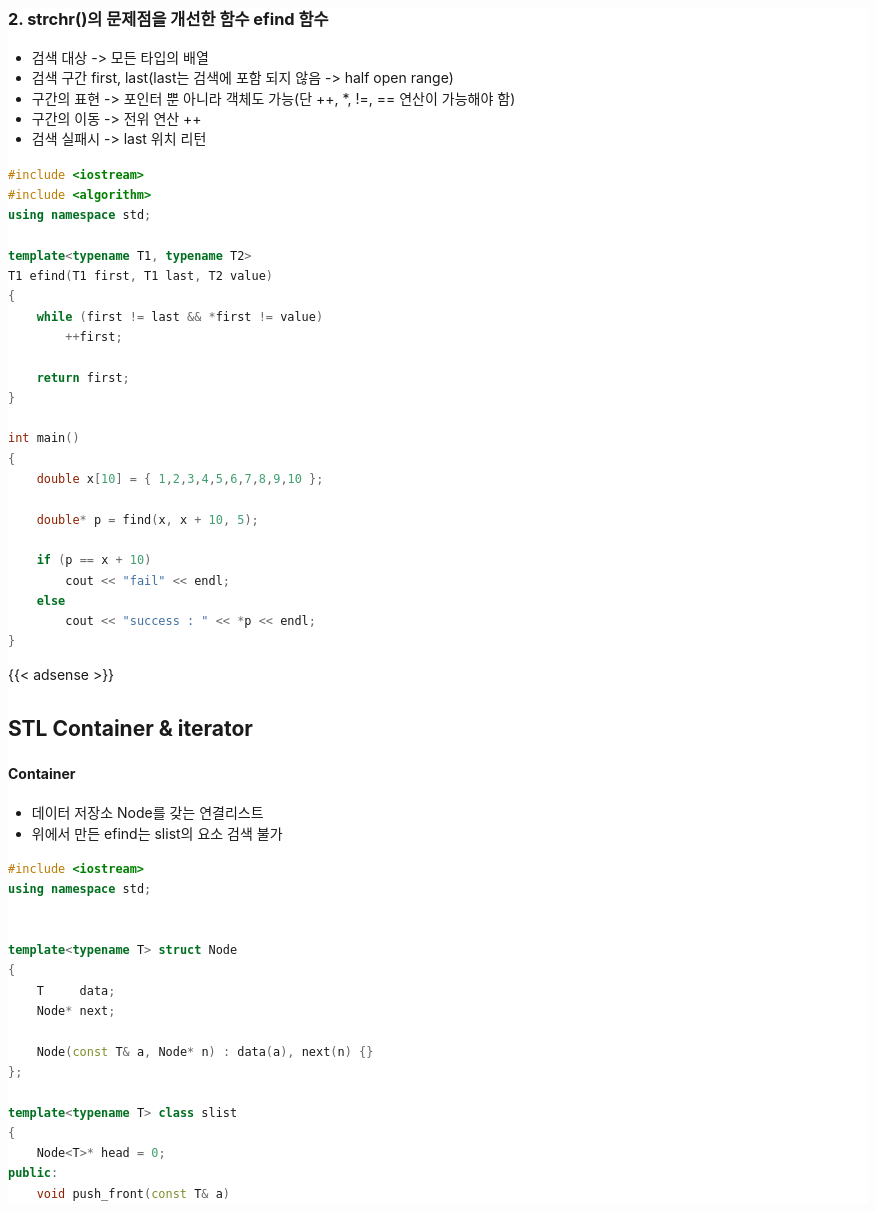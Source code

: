```cpp
```

  

### 2. strchr()의 문제점을 개선한 함수 efind 함수

- 검색 대상 -> 모든 타입의 배열
- 검색 구간 first, last(last는 검색에 포함 되지 않음 -> half open range)
- 구간의 표현 -> 포인터 뿐 아니라 객체도 가능(단 ++, *, !=, == 연산이 가능해야 함)
- 구간의 이동 -> 전위 연산 ++
- 검색 실패시 -> last 위치 리턴

```cpp
#include <iostream>
#include <algorithm>
using namespace std;

template<typename T1, typename T2>
T1 efind(T1 first, T1 last, T2 value)
{
	while (first != last && *first != value)
		++first;

	return first;
}

int main()
{
	double x[10] = { 1,2,3,4,5,6,7,8,9,10 };

	double* p = find(x, x + 10, 5);

	if (p == x + 10)
		cout << "fail" << endl;
	else
		cout << "success : " << *p << endl;
}
```

{{< adsense >}}

## STL Container & iterator

#### Container

- 데이터 저장소 Node를 갖는 연결리스트
- 위에서 만든 efind는 slist의 요소 검색 불가

```cpp
#include <iostream>
using namespace std;


template<typename T> struct Node
{
	T     data;
	Node* next;

	Node(const T& a, Node* n) : data(a), next(n) {}
};

template<typename T> class slist
{
	Node<T>* head = 0;
public:
	void push_front(const T& a)
```
